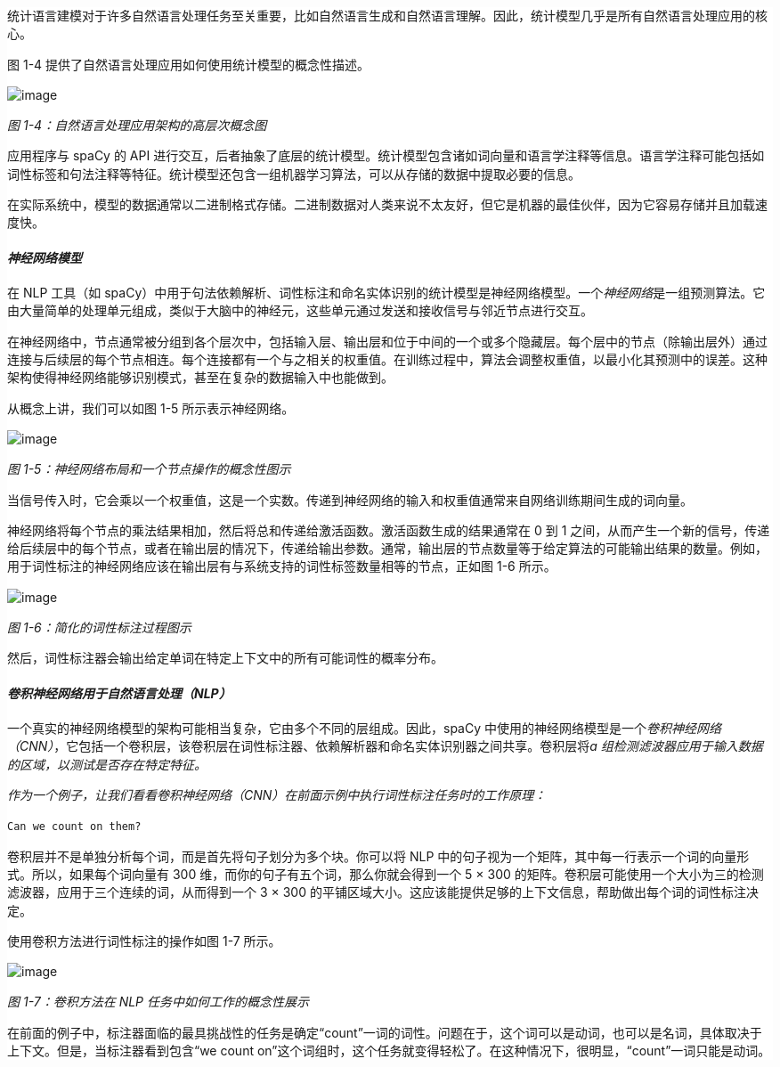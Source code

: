统计语言建模对于许多自然语言处理任务至关重要，比如自然语言生成和自然语言理解。因此，统计模型几乎是所有自然语言处理应用的核心。

图 1-4 提供了自然语言处理应用如何使用统计模型的概念性描述。

![image](img/fig1-4.jpg)

*图 1-4：自然语言处理应用架构的高层次概念图*

应用程序与 spaCy 的 API 进行交互，后者抽象了底层的统计模型。统计模型包含诸如词向量和语言学注释等信息。语言学注释可能包括如词性标签和句法注释等特征。统计模型还包含一组机器学习算法，可以从存储的数据中提取必要的信息。

在实际系统中，模型的数据通常以二进制格式存储。二进制数据对人类来说不太友好，但它是机器的最佳伙伴，因为它容易存储并且加载速度快。

#### ***神经网络模型***

在 NLP 工具（如 spaCy）中用于句法依赖解析、词性标注和命名实体识别的统计模型是神经网络模型。一个*神经网络*是一组预测算法。它由大量简单的处理单元组成，类似于大脑中的神经元，这些单元通过发送和接收信号与邻近节点进行交互。

在神经网络中，节点通常被分组到各个层次中，包括输入层、输出层和位于中间的一个或多个隐藏层。每个层中的节点（除输出层外）通过连接与后续层的每个节点相连。每个连接都有一个与之相关的权重值。在训练过程中，算法会调整权重值，以最小化其预测中的误差。这种架构使得神经网络能够识别模式，甚至在复杂的数据输入中也能做到。

从概念上讲，我们可以如图 1-5 所示表示神经网络。

![image](img/fig1-5.jpg)

*图 1-5：神经网络布局和一个节点操作的概念性图示*

当信号传入时，它会乘以一个权重值，这是一个实数。传递到神经网络的输入和权重值通常来自网络训练期间生成的词向量。

神经网络将每个节点的乘法结果相加，然后将总和传递给激活函数。激活函数生成的结果通常在 0 到 1 之间，从而产生一个新的信号，传递给后续层中的每个节点，或者在输出层的情况下，传递给输出参数。通常，输出层的节点数量等于给定算法的可能输出结果的数量。例如，用于词性标注的神经网络应该在输出层有与系统支持的词性标签数量相等的节点，正如图 1-6 所示。

![image](img/fig1-6.jpg)

*图 1-6：简化的词性标注过程图示*

然后，词性标注器会输出给定单词在特定上下文中的所有可能词性的概率分布。

#### ***卷积神经网络用于自然语言处理（NLP）***

一个真实的神经网络模型的架构可能相当复杂，它由多个不同的层组成。因此，spaCy 中使用的神经网络模型是一个*卷积神经网络（CNN）*，它包括一个卷积层，该卷积层在词性标注器、依赖解析器和命名实体识别器之间共享。卷积层将*a 组检测滤波器应用于输入数据的区域，以测试是否存在特定特征。*

*作为一个例子，让我们看看卷积神经网络（CNN）在前面示例中执行词性标注任务时的工作原理：*

```py
Can we count on them?
```

卷积层并不是单独分析每个词，而是首先将句子划分为多个块。你可以将 NLP 中的句子视为一个矩阵，其中每一行表示一个词的向量形式。所以，如果每个词向量有 300 维，而你的句子有五个词，那么你就会得到一个 5 × 300 的矩阵。卷积层可能使用一个大小为三的检测滤波器，应用于三个连续的词，从而得到一个 3 × 300 的平铺区域大小。这应该能提供足够的上下文信息，帮助做出每个词的词性标注决定。

使用卷积方法进行词性标注的操作如图 1-7 所示。

![image](img/fig1-7.jpg)

*图 1-7：卷积方法在 NLP 任务中如何工作的概念性展示*

在前面的例子中，标注器面临的最具挑战性的任务是确定“count”一词的词性。问题在于，这个词可以是动词，也可以是名词，具体取决于上下文。但是，当标注器看到包含“we count on”这个词组时，这个任务就变得轻松了。在这种情况下，很明显，“count”一词只能是动词。
